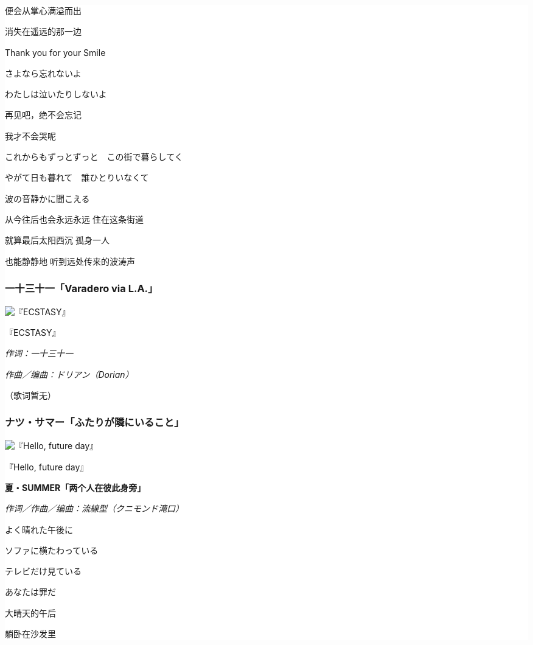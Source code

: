 便会从掌心满溢而出

消失在遥远的那一边

Thank you for your Smile

さよなら忘れないよ

わたしは泣いたりしないよ

再见吧，绝不会忘记

我才不会哭呢

これからもずっとずっと　この街で暮らしてく

やがて日も暮れて　誰ひとりいなくて

波の音静かに聞こえる

从今往后也会永远永远 住在这条街道

就算最后太阳西沉 孤身一人

也能静静地 听到远处传来的波涛声




### 一十三十一「Varadero via L.A.」

![『ECSTASY』](https://wx1.sinaimg.cn/large/e17094f2gy1fj3ltwn1jxj20dw0dwgrb.jpg)

『ECSTASY』

*作词：一十三十一*

*作曲／编曲：ドリアン（Dorian）*

（歌词暂无）



### ナツ・サマー「ふたりが隣にいること」

![『Hello, future day』](https://wx2.sinaimg.cn/large/e17094f2gy1fj3lxh6k0lj20dw0dwdii.jpg)

『Hello, future day』

**夏・SUMMER「两个人在彼此身旁」**

*作词／作曲／编曲：流線型（クニモンド滝口）*

よく晴れた午後に

ソファに横たわっている

テレビだけ見ている

あなたは罪だ

大晴天的午后

躺卧在沙发里
